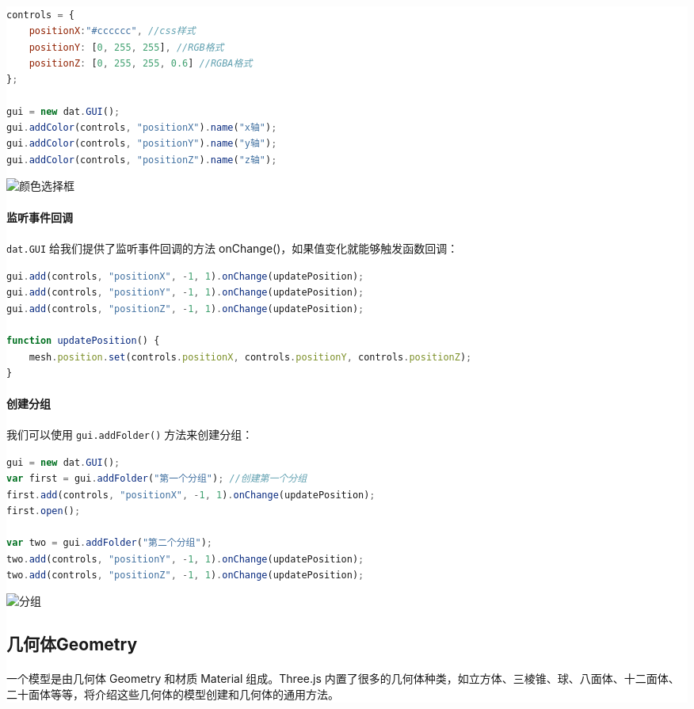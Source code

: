 ```js
controls = {
    positionX:"#cccccc", //css样式
    positionY: [0, 255, 255], //RGB格式
    positionZ: [0, 255, 255, 0.6] //RGBA格式
};

gui = new dat.GUI();
gui.addColor(controls, "positionX").name("x轴");
gui.addColor(controls, "positionY").name("y轴");
gui.addColor(controls, "positionZ").name("z轴");
```

![颜色选择框](Threejs学习和总结基础篇/e6796900-6104-11e8-8a60-1bdde4cc4659)

#### 监听事件回调

`dat.GUI` 给我们提供了监听事件回调的方法 onChange()，如果值变化就能够触发函数回调：

```js
gui.add(controls, "positionX", -1, 1).onChange(updatePosition);
gui.add(controls, "positionY", -1, 1).onChange(updatePosition);
gui.add(controls, "positionZ", -1, 1).onChange(updatePosition);

function updatePosition() {
    mesh.position.set(controls.positionX, controls.positionY, controls.positionZ);
}
```

#### 创建分组

我们可以使用 `gui.addFolder()` 方法来创建分组：

```js
gui = new dat.GUI();
var first = gui.addFolder("第一个分组"); //创建第一个分组
first.add(controls, "positionX", -1, 1).onChange(updatePosition);
first.open();

var two = gui.addFolder("第二个分组");
two.add(controls, "positionY", -1, 1).onChange(updatePosition);
two.add(controls, "positionZ", -1, 1).onChange(updatePosition);
```

![分组](Threejs学习和总结基础篇/3d02f730-6107-11e8-8a60-1bdde4cc4659)

## 几何体Geometry 

一个模型是由几何体 Geometry 和材质 Material 组成。Three.js 内置了很多的几何体种类，如立方体、三棱锥、球、八面体、十二面体、二十面体等等，将介绍这些几何体的模型创建和几何体的通用方法。
